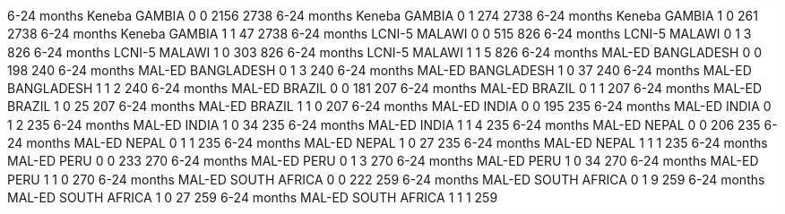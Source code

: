 6-24 months                   Keneba           GAMBIA                         0                     0     2156    2738
6-24 months                   Keneba           GAMBIA                         0                     1      274    2738
6-24 months                   Keneba           GAMBIA                         1                     0      261    2738
6-24 months                   Keneba           GAMBIA                         1                     1       47    2738
6-24 months                   LCNI-5           MALAWI                         0                     0      515     826
6-24 months                   LCNI-5           MALAWI                         0                     1        3     826
6-24 months                   LCNI-5           MALAWI                         1                     0      303     826
6-24 months                   LCNI-5           MALAWI                         1                     1        5     826
6-24 months                   MAL-ED           BANGLADESH                     0                     0      198     240
6-24 months                   MAL-ED           BANGLADESH                     0                     1        3     240
6-24 months                   MAL-ED           BANGLADESH                     1                     0       37     240
6-24 months                   MAL-ED           BANGLADESH                     1                     1        2     240
6-24 months                   MAL-ED           BRAZIL                         0                     0      181     207
6-24 months                   MAL-ED           BRAZIL                         0                     1        1     207
6-24 months                   MAL-ED           BRAZIL                         1                     0       25     207
6-24 months                   MAL-ED           BRAZIL                         1                     1        0     207
6-24 months                   MAL-ED           INDIA                          0                     0      195     235
6-24 months                   MAL-ED           INDIA                          0                     1        2     235
6-24 months                   MAL-ED           INDIA                          1                     0       34     235
6-24 months                   MAL-ED           INDIA                          1                     1        4     235
6-24 months                   MAL-ED           NEPAL                          0                     0      206     235
6-24 months                   MAL-ED           NEPAL                          0                     1        1     235
6-24 months                   MAL-ED           NEPAL                          1                     0       27     235
6-24 months                   MAL-ED           NEPAL                          1                     1        1     235
6-24 months                   MAL-ED           PERU                           0                     0      233     270
6-24 months                   MAL-ED           PERU                           0                     1        3     270
6-24 months                   MAL-ED           PERU                           1                     0       34     270
6-24 months                   MAL-ED           PERU                           1                     1        0     270
6-24 months                   MAL-ED           SOUTH AFRICA                   0                     0      222     259
6-24 months                   MAL-ED           SOUTH AFRICA                   0                     1        9     259
6-24 months                   MAL-ED           SOUTH AFRICA                   1                     0       27     259
6-24 months                   MAL-ED           SOUTH AFRICA                   1                     1        1     259